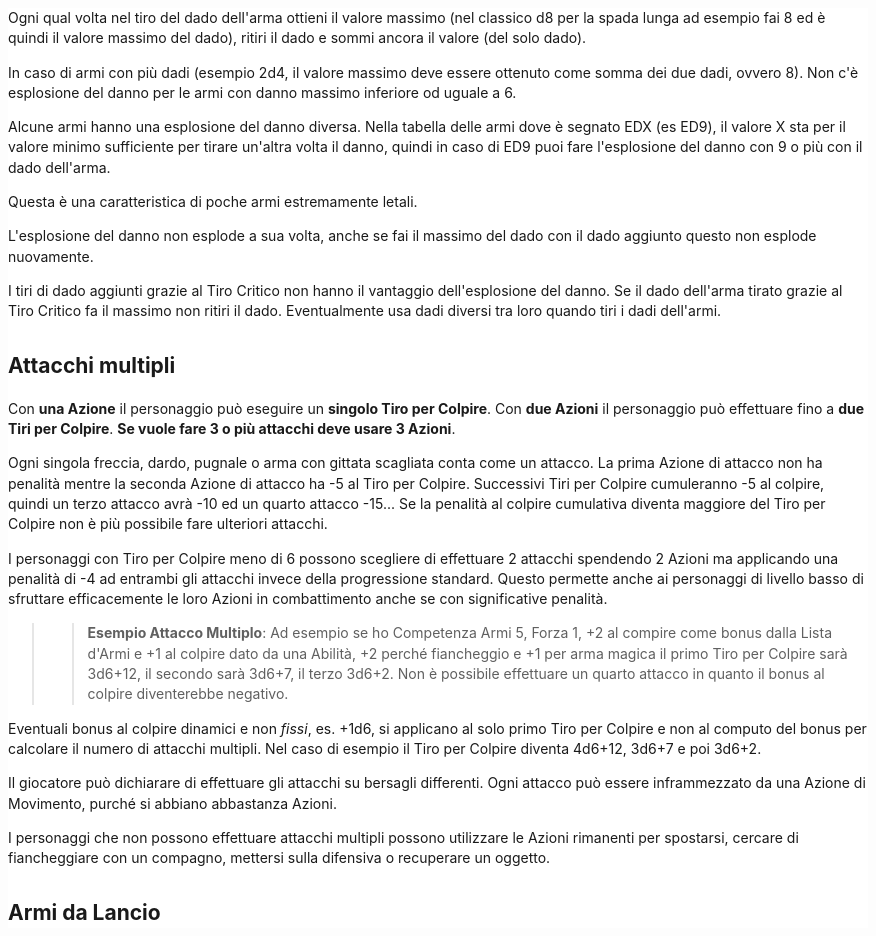 Ogni qual volta nel tiro del dado dell'arma ottieni il valore massimo (nel classico d8 per la spada lunga ad esempio fai 8 ed è quindi il valore massimo del dado), ritiri il dado e sommi ancora il valore (del solo dado).

In caso di armi con più dadi (esempio 2d4, il valore massimo deve essere ottenuto come somma dei due dadi, ovvero 8). Non c'è esplosione del danno per le armi con danno massimo inferiore od uguale a 6.

Alcune armi hanno una esplosione del danno diversa. Nella tabella delle armi dove è segnato EDX (es ED9), il valore X sta per il valore minimo sufficiente per tirare un'altra volta il danno, quindi in caso di ED9 puoi fare l'esplosione del danno con 9 o più con il dado dell'arma.

Questa è una caratteristica di poche armi estremamente letali.

L'esplosione del danno non esplode a sua volta, anche se fai il massimo del dado con il dado aggiunto questo non esplode nuovamente.

I tiri di dado aggiunti grazie al Tiro Critico non hanno il vantaggio dell'esplosione del danno. Se il dado dell'arma tirato grazie al Tiro Critico fa il massimo non ritiri il dado. Eventualmente usa dadi diversi tra loro quando tiri i dadi dell'armi.

## Attacchi multipli
Con **una Azione** il personaggio può eseguire un **singolo Tiro per Colpire**.
Con **due Azioni** il personaggio può effettuare fino a **due Tiri per Colpire**. **Se vuole fare 3 o più attacchi deve usare 3 Azioni**.

Ogni singola freccia, dardo, pugnale o arma con gittata scagliata conta come un attacco.
La prima Azione di attacco non ha penalità mentre la seconda Azione di attacco ha -5 al Tiro per Colpire. Successivi Tiri per Colpire cumuleranno -5 al colpire, quindi un terzo attacco avrà -10 ed un quarto attacco -15...
Se la penalità al colpire cumulativa diventa maggiore del Tiro per Colpire non è più possibile fare ulteriori attacchi.

I personaggi con Tiro per Colpire meno di 6 possono scegliere di effettuare 2 attacchi spendendo 2 Azioni ma applicando una penalità di -4 ad entrambi gli attacchi invece della progressione standard. Questo permette anche ai personaggi di livello basso di sfruttare efficacemente le loro Azioni in combattimento anche se con significative penalità.

>> **Esempio Attacco Multiplo**: Ad esempio se ho Competenza Armi 5, Forza 1, +2 al compire come bonus dalla Lista d'Armi e +1 al colpire dato da una Abilità, +2 perché fiancheggio e +1 per arma magica il primo Tiro per Colpire sarà 3d6+12, il secondo sarà 3d6+7, il terzo 3d6+2. Non è possibile effettuare un quarto attacco in quanto il bonus al colpire diventerebbe negativo.

Eventuali bonus al colpire dinamici e non *fissi*, es. +1d6, si applicano al solo primo Tiro per Colpire e non al computo del bonus per calcolare il numero di attacchi multipli. Nel caso di esempio il Tiro per Colpire diventa 4d6+12, 3d6+7 e poi 3d6+2.

Il giocatore può dichiarare di effettuare gli attacchi su bersagli differenti. Ogni attacco può essere inframmezzato da una Azione di Movimento, purché si abbiano abbastanza Azioni.

I personaggi che non possono effettuare attacchi multipli possono utilizzare le Azioni rimanenti per spostarsi, cercare di fiancheggiare con un compagno, mettersi sulla difensiva o recuperare un oggetto.

## Armi da Lancio

